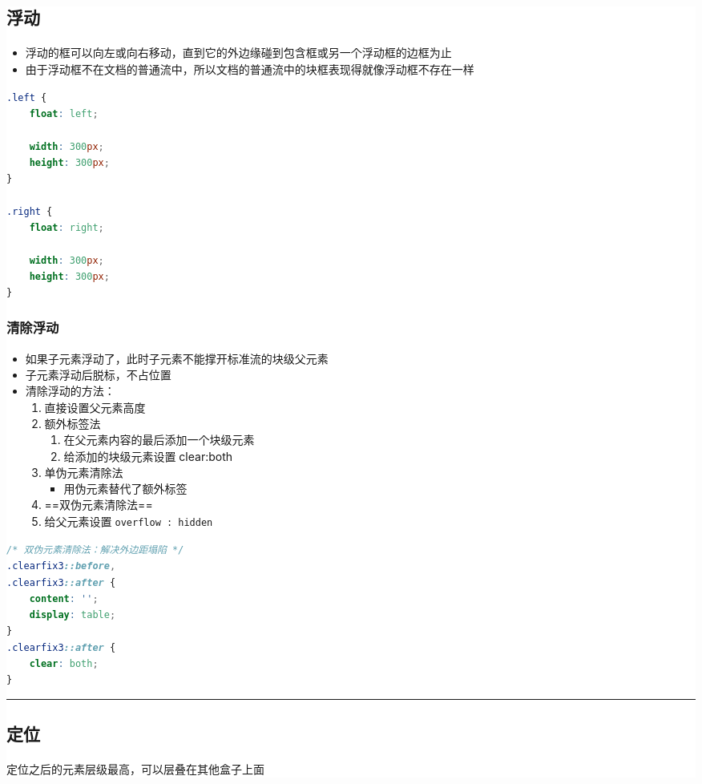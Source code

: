 ## 浮动

- 浮动的框可以向左或向右移动，直到它的外边缘碰到包含框或另一个浮动框的边框为止
- 由于浮动框不在文档的普通流中，所以文档的普通流中的块框表现得就像浮动框不存在一样

```css
.left {
    float: left;

    width: 300px;
    height: 300px;
}

.right {
    float: right;

    width: 300px;
    height: 300px;
}
```

### 清除浮动

- 如果子元素浮动了，此时子元素不能撑开标准流的块级父元素
- 子元素浮动后脱标，不占位置
- 清除浮动的方法：
  1. 直接设置父元素高度
  2. 额外标签法
     1. 在父元素内容的最后添加一个块级元素
     2. 给添加的块级元素设置 clear:both
  3. 单伪元素清除法
     - 用伪元素替代了额外标签
  4. ==双伪元素清除法==
  5. 给父元素设置 `overflow : hidden`

```css
/* 双伪元素清除法：解决外边距塌陷 */
.clearfix3::before,
.clearfix3::after {
    content: '';
    display: table;
}
.clearfix3::after {
    clear: both;
}
```

---

## 定位

定位之后的元素层级最高，可以层叠在其他盒子上面
